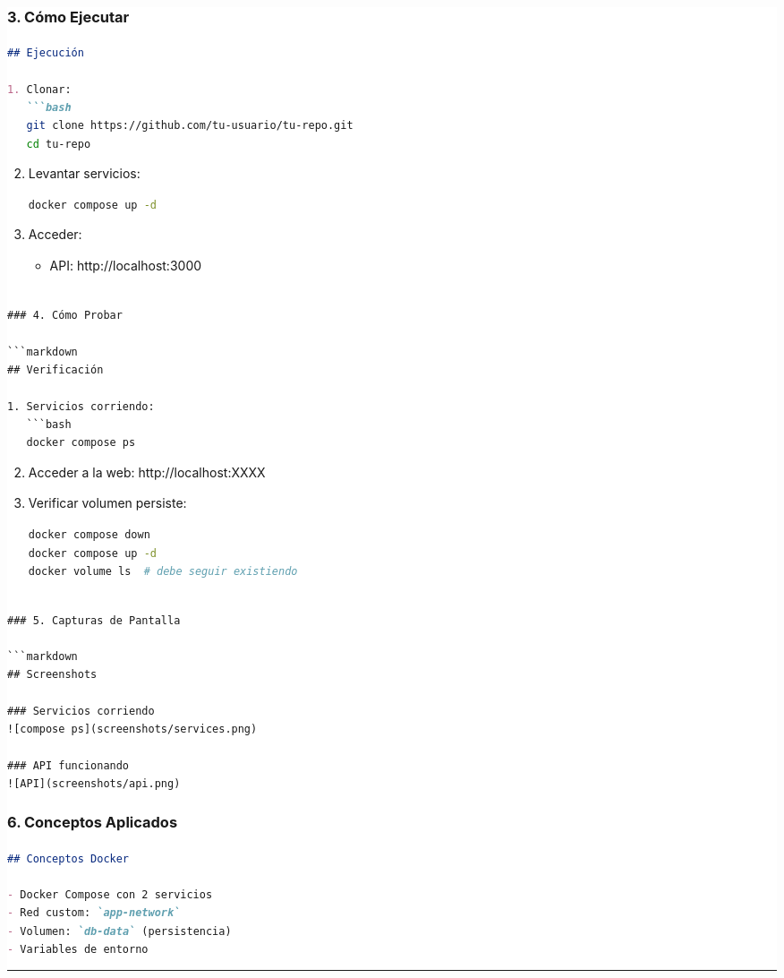 ### 3. Cómo Ejecutar

```markdown
## Ejecución

1. Clonar:
   ```bash
   git clone https://github.com/tu-usuario/tu-repo.git
   cd tu-repo
   ```

2. Levantar servicios:
   ```bash
   docker compose up -d
   ```

3. Acceder:
   - API: http://localhost:3000
```

### 4. Cómo Probar

```markdown
## Verificación

1. Servicios corriendo:
   ```bash
   docker compose ps
   ```

2. Acceder a la web: http://localhost:XXXX

3. Verificar volumen persiste:
   ```bash
   docker compose down
   docker compose up -d
   docker volume ls  # debe seguir existiendo
   ```
```

### 5. Capturas de Pantalla

```markdown
## Screenshots

### Servicios corriendo
![compose ps](screenshots/services.png)

### API funcionando
![API](screenshots/api.png)
```

### 6. Conceptos Aplicados

```markdown
## Conceptos Docker

- Docker Compose con 2 servicios
- Red custom: `app-network`
- Volumen: `db-data` (persistencia)
- Variables de entorno
```

---